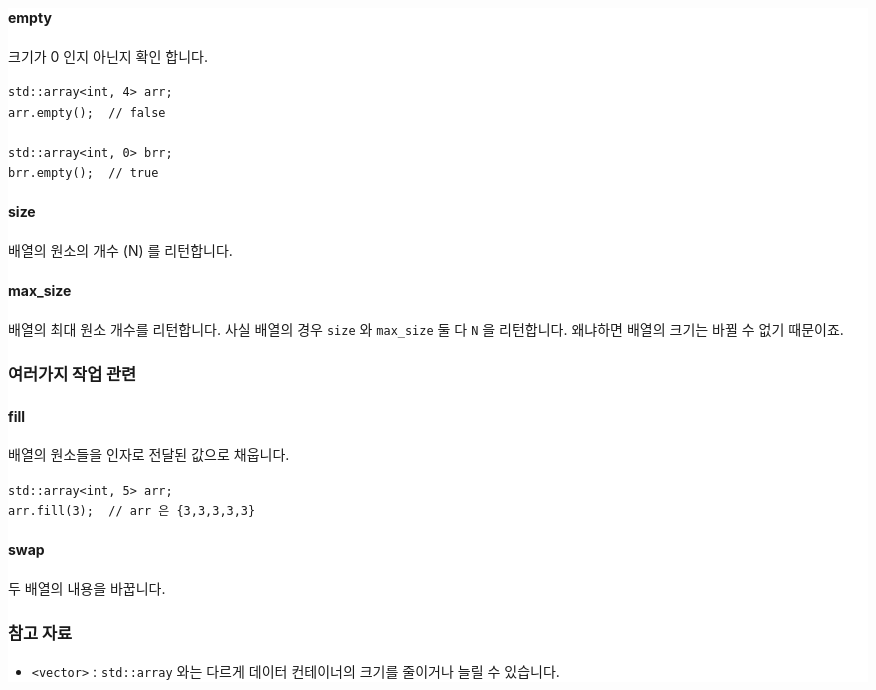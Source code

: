 #### empty

크기가 0 인지 아닌지 확인 합니다.

```cpp-formatted
std::array<int, 4> arr;
arr.empty();  // false

std::array<int, 0> brr;
brr.empty();  // true
```

#### size

배열의 원소의 개수 (N) 를 리턴합니다.

#### max_size

배열의 최대 원소 개수를 리턴합니다. 사실 배열의 경우 `size` 와 `max_size` 둘 다 `N` 을 리턴합니다. 왜냐하면 배열의 크기는 바뀔 수 없기 때문이죠.

### 여러가지 작업 관련

#### fill

배열의 원소들을 인자로 전달된 값으로 채웁니다.

```cpp-formatted
std::array<int, 5> arr;
arr.fill(3);  // arr 은 {3,3,3,3,3}
```

#### swap

두 배열의 내용을 바꿉니다.

### 참고 자료

* `<vector>` : `std::array` 와는 다르게 데이터 컨테이너의 크기를 줄이거나 늘릴 수 있습니다.